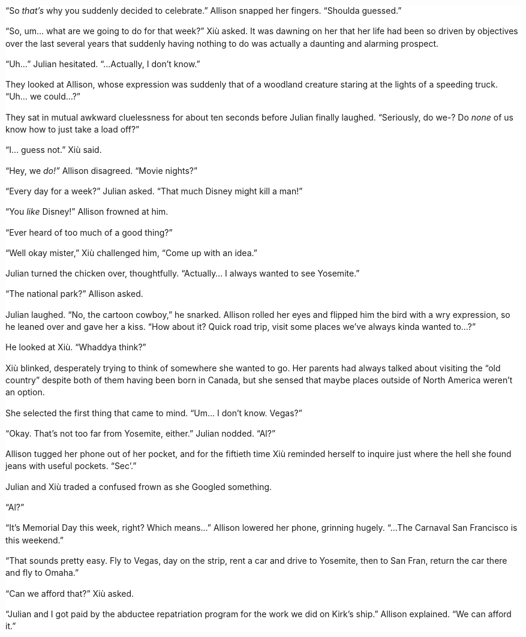 “So *that’s* why you suddenly decided to celebrate.” Allison snapped her fingers. “Shoulda guessed.”

“So, um… what are we going to do for that week?” Xiù asked. It was dawning on her that her life had been so driven by objectives over the last several years that suddenly having nothing to do was actually a daunting and alarming prospect.

“Uh…” Julian hesitated. “...Actually, I don’t know.”

They looked at Allison, whose expression was suddenly that of a woodland creature staring at the lights of a speeding truck. “Uh… we could…?”

They sat in mutual awkward cluelessness for about ten seconds before Julian finally laughed. “Seriously, do we-? Do *none* of us know how to just take a load off?”

“I… guess not.” Xiù said.

“Hey, we *do!”* Allison disagreed. “Movie nights?”

“Every day for a week?” Julian asked. “That much Disney might kill a man!”

“You *like* Disney!” Allison frowned at him.

“Ever heard of too much of a good thing?”

“Well okay mister,” Xiù challenged him, “Come up with an idea.”

Julian turned the chicken over, thoughtfully. “Actually… I always wanted to see Yosemite.”

“The national park?” Allison asked.

Julian laughed. “No, the cartoon cowboy,” he snarked. Allison rolled her eyes and flipped him the bird with a wry expression, so he leaned over and gave her a kiss. “How about it? Quick road trip, visit some places we’ve always kinda wanted to…?”

He looked at Xiù. “Whaddya think?”

Xiù blinked, desperately trying to think of somewhere she wanted to go. Her parents had always talked about visiting the “old country” despite both of them having been born in Canada, but she sensed that maybe places outside of North America weren’t an option.

She selected the first thing that came to mind. “Um… I don’t know. Vegas?”

“Okay. That’s not too far from Yosemite, either.” Julian nodded. “Al?”

Allison tugged her phone out of her pocket, and for the fiftieth time Xiù reminded herself to inquire just where the hell she found jeans with useful pockets. “Sec’.”

Julian and Xiù traded a confused frown as she Googled something.

“Al?”

“It’s Memorial Day this week, right? Which means…” Allison lowered her phone, grinning hugely. “...The Carnaval San Francisco is this weekend.”

“That sounds pretty easy. Fly to Vegas, day on the strip, rent a car and drive to Yosemite, then to San Fran, return the car there and fly to Omaha.”

“Can we afford that?” Xiù asked.

“Julian and I got paid by the abductee repatriation program for the work we did on Kirk’s ship.” Allison explained. “We can afford it.”
